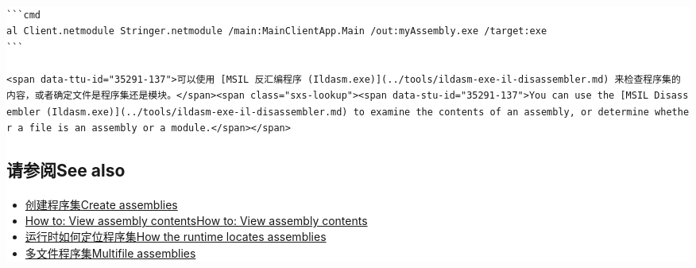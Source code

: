     ```cmd
    al Client.netmodule Stringer.netmodule /main:MainClientApp.Main /out:myAssembly.exe /target:exe
    ```

    <span data-ttu-id="35291-137">可以使用 [MSIL 反汇编程序 (Ildasm.exe)](../tools/ildasm-exe-il-disassembler.md) 来检查程序集的内容，或者确定文件是程序集还是模块。</span><span class="sxs-lookup"><span data-stu-id="35291-137">You can use the [MSIL Disassembler (Ildasm.exe)](../tools/ildasm-exe-il-disassembler.md) to examine the contents of an assembly, or determine whether a file is an assembly or a module.</span></span>

## <a name="see-also"></a><span data-ttu-id="35291-138">请参阅</span><span class="sxs-lookup"><span data-stu-id="35291-138">See also</span></span>

- [<span data-ttu-id="35291-139">创建程序集</span><span class="sxs-lookup"><span data-stu-id="35291-139">Create assemblies</span></span>](../../standard/assembly/create.md)
- [<span data-ttu-id="35291-140">How to: View assembly contents</span><span class="sxs-lookup"><span data-stu-id="35291-140">How to: View assembly contents</span></span>](../../standard/assembly/view-contents.md)
- [<span data-ttu-id="35291-141">运行时如何定位程序集</span><span class="sxs-lookup"><span data-stu-id="35291-141">How the runtime locates assemblies</span></span>](../deployment/how-the-runtime-locates-assemblies.md)
- [<span data-ttu-id="35291-142">多文件程序集</span><span class="sxs-lookup"><span data-stu-id="35291-142">Multifile assemblies</span></span>](multifile-assemblies.md)
